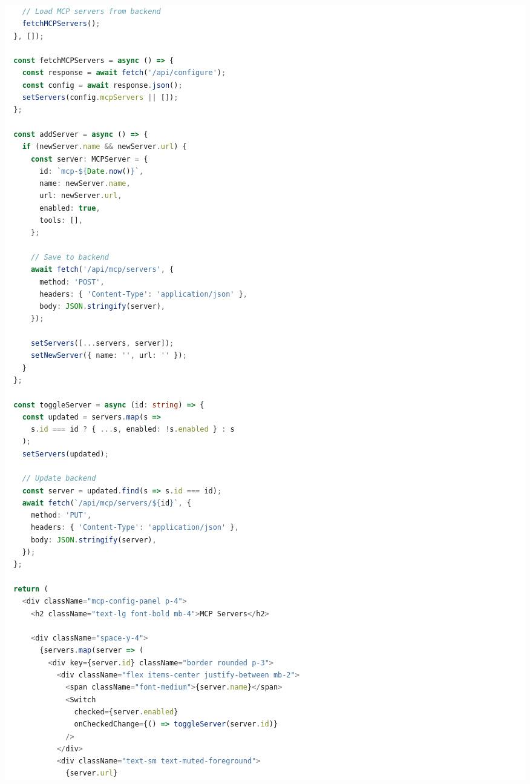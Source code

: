 ```typescript
    // Load MCP servers from backend
    fetchMCPServers();
  }, []);

  const fetchMCPServers = async () => {
    const response = await fetch('/api/configure');
    const config = await response.json();
    setServers(config.mcpServers || []);
  };

  const addServer = async () => {
    if (newServer.name && newServer.url) {
      const server: MCPServer = {
        id: `mcp-${Date.now()}`,
        name: newServer.name,
        url: newServer.url,
        enabled: true,
        tools: [],
      };
      
      // Save to backend
      await fetch('/api/mcp/servers', {
        method: 'POST',
        headers: { 'Content-Type': 'application/json' },
        body: JSON.stringify(server),
      });
      
      setServers([...servers, server]);
      setNewServer({ name: '', url: '' });
    }
  };

  const toggleServer = async (id: string) => {
    const updated = servers.map(s => 
      s.id === id ? { ...s, enabled: !s.enabled } : s
    );
    setServers(updated);
    
    // Update backend
    const server = updated.find(s => s.id === id);
    await fetch(`/api/mcp/servers/${id}`, {
      method: 'PUT',
      headers: { 'Content-Type': 'application/json' },
      body: JSON.stringify(server),
    });
  };

  return (
    <div className="mcp-config-panel p-4">
      <h2 className="text-lg font-bold mb-4">MCP Servers</h2>
      
      <div className="space-y-4">
        {servers.map(server => (
          <div key={server.id} className="border rounded p-3">
            <div className="flex items-center justify-between mb-2">
              <span className="font-medium">{server.name}</span>
              <Switch
                checked={server.enabled}
                onCheckedChange={() => toggleServer(server.id)}
              />
            </div>
            <div className="text-sm text-muted-foreground">
              {server.url}
```